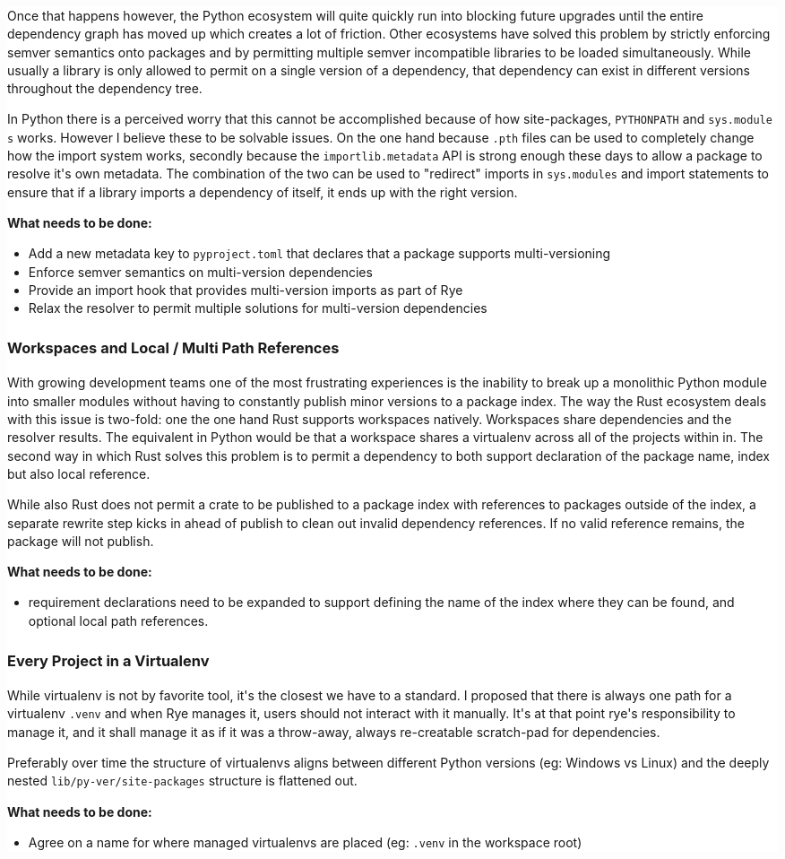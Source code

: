 Once that happens however, the Python ecosystem will quite quickly run into blocking future
upgrades until the entire dependency graph has moved up which creates a lot of friction.
Other ecosystems have solved this problem by strictly enforcing semver semantics onto packages
and by permitting multiple semver incompatible libraries to be loaded simultaneously.  While
usually a library is only allowed to permit on a single version of a dependency, that dependency
can exist in different versions throughout the dependency tree.

In Python there is a perceived worry that this cannot be accomplished because of how site-packages,
`PYTHONPATH` and `sys.modules` works.  However I believe these to be solvable issues.  On the one
hand because `.pth` files can be used to completely change how the import system works, secondly
because the `importlib.metadata` API is strong enough these days to allow a package to resolve
it's own metadata.  The combination of the two can be used to "redirect" imports in `sys.modules`
and import statements to ensure that if a library imports a dependency of itself, it ends up with
the right version.

**What needs to be done:**

* Add a new metadata key to `pyproject.toml` that declares that a package supports multi-versioning
* Enforce semver semantics on multi-version dependencies
* Provide an import hook that provides multi-version imports as part of Rye
* Relax the resolver to permit multiple solutions for multi-version dependencies

### Workspaces and Local / Multi Path References

With growing development teams one of the most frustrating experiences is the inability to
break up a monolithic Python module into smaller modules without having to constantly publish
minor versions to a package index.  The way the Rust ecosystem deals with this issue is two-fold:
one the one hand Rust supports workspaces natively.  Workspaces share dependencies and the
resolver results.  The equivalent in Python would be that a workspace shares a virtualenv
across all of the projects within in.  The second way in which Rust solves this problem is
to permit a dependency to both support declaration of the package name, index but also local
reference.

While also Rust does not permit a crate to be published to a package index with references to
packages outside of the index, a separate rewrite step kicks in ahead of publish to clean out
invalid dependency references.  If no valid reference remains, the package will not publish.

**What needs to be done:**

* requirement declarations need to be expanded to support defining the name of the index where
  they can be found, and optional local path references.

### Every Project in a Virtualenv

While virtualenv is not by favorite tool, it's the closest we have to a standard.  I proposed
that there is always one path for a virtualenv `.venv` and when Rye manages it, users should
not interact with it manually.  It's at that point rye's responsibility to manage it, and it
shall manage it as if it was a throw-away, always re-creatable scratch-pad for dependencies.

Preferably over time the structure of virtualenvs aligns between different Python versions
(eg: Windows vs Linux) and the deeply nested `lib/py-ver/site-packages` structure is flattened
out.

**What needs to be done:**

* Agree on a name for where managed virtualenvs are placed (eg: `.venv` in the workspace root)
